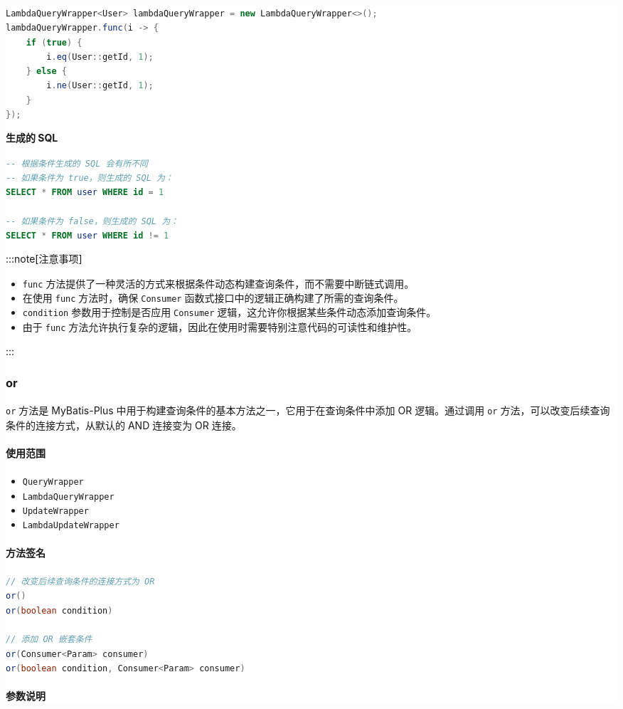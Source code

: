 ```java
LambdaQueryWrapper<User> lambdaQueryWrapper = new LambdaQueryWrapper<>();
lambdaQueryWrapper.func(i -> {
    if (true) {
        i.eq(User::getId, 1);
    } else {
        i.ne(User::getId, 1);
    }
});
```

**生成的 SQL**

```sql
-- 根据条件生成的 SQL 会有所不同
-- 如果条件为 true，则生成的 SQL 为：
SELECT * FROM user WHERE id = 1

-- 如果条件为 false，则生成的 SQL 为：
SELECT * FROM user WHERE id != 1
```

:::note[注意事项]

- `func` 方法提供了一种灵活的方式来根据条件动态构建查询条件，而不需要中断链式调用。
- 在使用 `func` 方法时，确保 `Consumer` 函数式接口中的逻辑正确构建了所需的查询条件。
- `condition` 参数用于控制是否应用 `Consumer` 逻辑，这允许你根据某些条件动态添加查询条件。
- 由于 `func` 方法允许执行复杂的逻辑，因此在使用时需要特别注意代码的可读性和维护性。

:::

### or

`or` 方法是 MyBatis-Plus 中用于构建查询条件的基本方法之一，它用于在查询条件中添加 OR 逻辑。通过调用 `or` 方法，可以改变后续查询条件的连接方式，从默认的 AND 连接变为 OR 连接。

#### 使用范围

- `QueryWrapper`
- `LambdaQueryWrapper`
- `UpdateWrapper`
- `LambdaUpdateWrapper`

#### 方法签名

```java
// 改变后续查询条件的连接方式为 OR
or()
or(boolean condition)

// 添加 OR 嵌套条件
or(Consumer<Param> consumer)
or(boolean condition, Consumer<Param> consumer)
```

#### 参数说明
